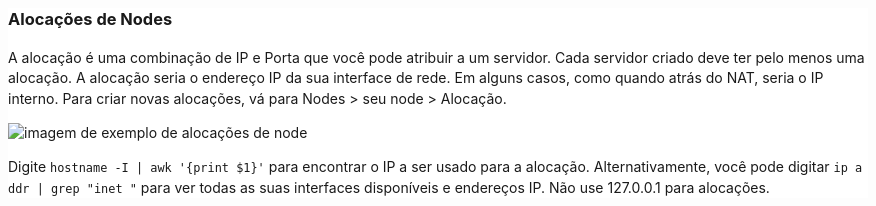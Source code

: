 ### Alocações de Nodes

A alocação é uma combinação de IP e Porta que você pode atribuir a um servidor. Cada servidor criado deve ter pelo menos uma alocação. A alocação seria o endereço IP da sua interface de rede. Em alguns casos, como quando atrás do NAT, seria o IP interno. Para criar novas alocações, vá para Nodes > seu node > Alocação.

![imagem de exemplo de alocações de node](https://user-images.githubusercontent.com/30575805/208731965-a044d57c-d421-47f0-8a69-02217b23c2b0.png)

Digite `hostname -I | awk '{print $1}'` para encontrar o IP a ser usado para a alocação. Alternativamente, você pode digitar `ip addr | grep "inet "` para ver todas as suas interfaces disponíveis e endereços IP. Não use 127.0.0.1 para alocações.
